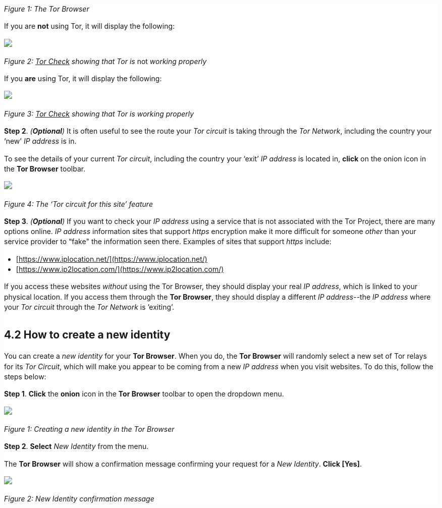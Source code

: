 *Figure 1: The Tor Browser*

If you are **not** using Tor, it will display the following: 

 ![](/sites/securityinabox.org/files/media/torbrowser-osx-en-v01-325-not-configured.png)

*Figure 2: [Tor Check](https://check.torproject.org/) showing that Tor is* not *working properly*
 
If you **are** using Tor, it will display the following:

![](/sites/securityinabox.org/files/media/torbrowser-osx-en-v01-326-configured-browser.png) 

*Figure 3: [Tor Check](https://check.torproject.org/) showing that Tor is working properly*

**Step 2**. *(**Optional**)* It is often useful to see the route your *Tor circuit* is taking through the *Tor Network*, including the country your ‘new’ *IP address* is in. 

To see the details of your current *Tor circuit*, including the country your ‘exit’ *IP address* is located in, **click** on the onion icon in the **Tor Browser** toolbar.

![](/sites/securityinabox.org/files/media/torbrowser-osx-en-v01-327-tor-circuit.png) 

*Figure 4: The ‘Tor circuit for this site’ feature*

**Step 3**. *(**Optional**)* If you want to check your *IP address* using a service that is not associated with the Tor Project, there are many options online. *IP address* information sites that support *https* encryption make it more difficult for someone *other* than your service provider to “fake" the information seen there. Examples of sites that support *https* include:

- [https://www.iplocation.net/](https://www.iplocation.net/)
- [https://www.ip2location.com/](https://www.ip2location.com/)

If you access these websites *without* using the Tor Browser, they should display your real *IP address*, which is linked to your physical location. If you access them through the **Tor Browser**, they should display a different *IP address*--the *IP address* where your *Tor circuit* through the *Tor Network* is ’exiting’.  

## 4.2 How to create a new identity

You can create a *new identity* for your **Tor Browser**. When you do, the **Tor Browser** will randomly select a new set of Tor relays for its *Tor Circuit*, which will make you appear to be coming from a new *IP address* when you visit websites. To do this, follow the steps below:

**Step 1**. **Click** the **onion** icon in the **Tor Browser** toolbar to open the dropdown menu.

![](/sites/securityinabox.org/files/media/torbrowser-osx-en-v01-401-new-identity.png)

*Figure 1: Creating a new identity in the Tor Browser*

**Step 2**. **Select** *New Identity* from the menu. 

The **Tor Browser** will show a confirmation message confirming your request for a *New Identity*. **Click [Yes]**.

![](/sites/securityinabox.org/files/media/torbrowser-osx-en-v01-402-new-identity-restart.png)

*Figure 2: New Identity confirmation message*
